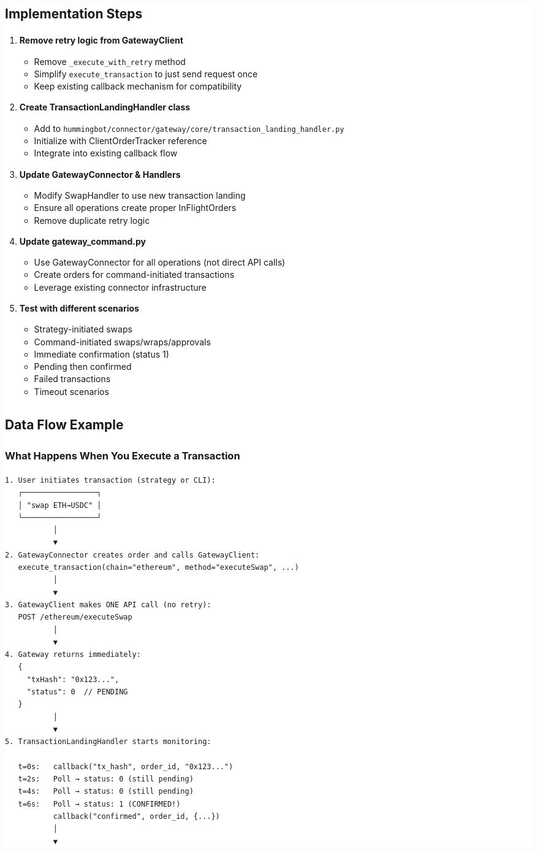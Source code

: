 ## Implementation Steps

1. **Remove retry logic from GatewayClient**
   - Remove `_execute_with_retry` method
   - Simplify `execute_transaction` to just send request once
   - Keep existing callback mechanism for compatibility

2. **Create TransactionLandingHandler class**
   - Add to `hummingbot/connector/gateway/core/transaction_landing_handler.py`
   - Initialize with ClientOrderTracker reference
   - Integrate into existing callback flow

3. **Update GatewayConnector & Handlers**
   - Modify SwapHandler to use new transaction landing
   - Ensure all operations create proper InFlightOrders
   - Remove duplicate retry logic

4. **Update gateway_command.py**
   - Use GatewayConnector for all operations (not direct API calls)
   - Create orders for command-initiated transactions
   - Leverage existing connector infrastructure

5. **Test with different scenarios**
   - Strategy-initiated swaps
   - Command-initiated swaps/wraps/approvals
   - Immediate confirmation (status 1)
   - Pending then confirmed
   - Failed transactions
   - Timeout scenarios

## Data Flow Example

### What Happens When You Execute a Transaction
```
1. User initiates transaction (strategy or CLI):
   ┌─────────────────┐
   │ "swap ETH→USDC" │
   └─────────────────┘
           │
           ▼
2. GatewayConnector creates order and calls GatewayClient:
   execute_transaction(chain="ethereum", method="executeSwap", ...)
           │
           ▼
3. GatewayClient makes ONE API call (no retry):
   POST /ethereum/executeSwap
           │
           ▼
4. Gateway returns immediately:
   {
     "txHash": "0x123...",
     "status": 0  // PENDING
   }
           │
           ▼
5. TransactionLandingHandler starts monitoring:

   t=0s:   callback("tx_hash", order_id, "0x123...")
   t=2s:   Poll → status: 0 (still pending)
   t=4s:   Poll → status: 0 (still pending)
   t=6s:   Poll → status: 1 (CONFIRMED!)
           callback("confirmed", order_id, {...})
           │
           ▼
```